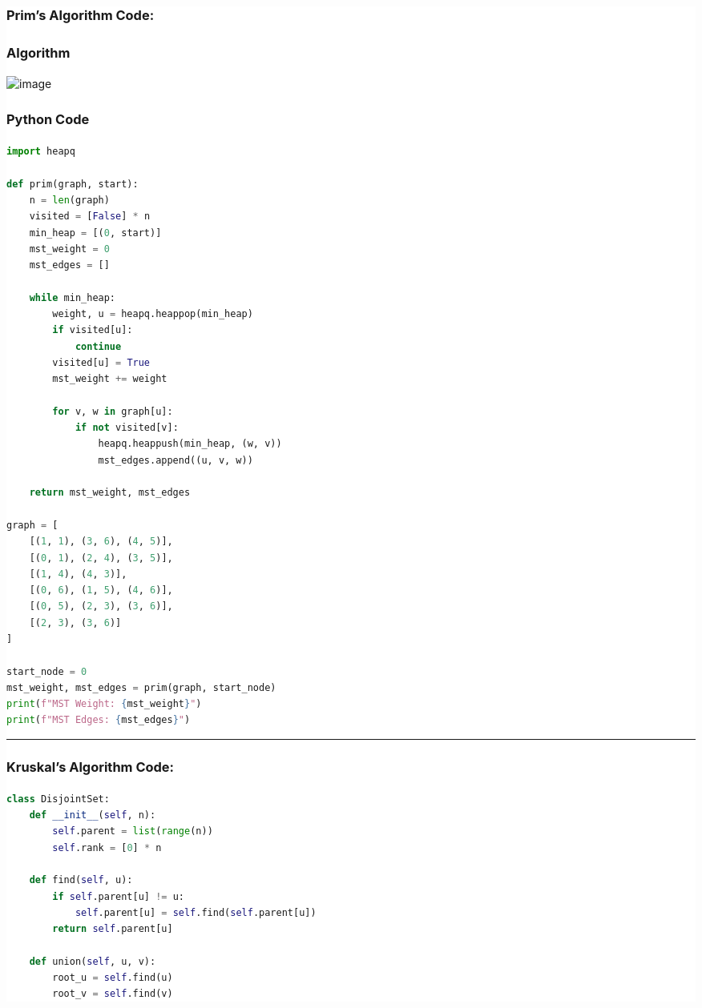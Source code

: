 ### **Prim’s Algorithm Code:**
### Algorithm
![image](https://github.com/user-attachments/assets/84c99151-3968-4785-b4dc-5d57fe944a00)

### Python Code
```python
import heapq

def prim(graph, start):
    n = len(graph)
    visited = [False] * n
    min_heap = [(0, start)]
    mst_weight = 0
    mst_edges = []

    while min_heap:
        weight, u = heapq.heappop(min_heap)
        if visited[u]:
            continue
        visited[u] = True
        mst_weight += weight

        for v, w in graph[u]:
            if not visited[v]:
                heapq.heappush(min_heap, (w, v))
                mst_edges.append((u, v, w))

    return mst_weight, mst_edges

graph = [
    [(1, 1), (3, 6), (4, 5)],
    [(0, 1), (2, 4), (3, 5)],
    [(1, 4), (4, 3)],
    [(0, 6), (1, 5), (4, 6)],
    [(0, 5), (2, 3), (3, 6)],
    [(2, 3), (3, 6)]
]

start_node = 0
mst_weight, mst_edges = prim(graph, start_node)
print(f"MST Weight: {mst_weight}")
print(f"MST Edges: {mst_edges}")
```

---

### **Kruskal’s Algorithm Code:**

```python
class DisjointSet:
    def __init__(self, n):
        self.parent = list(range(n))
        self.rank = [0] * n

    def find(self, u):
        if self.parent[u] != u:
            self.parent[u] = self.find(self.parent[u])
        return self.parent[u]

    def union(self, u, v):
        root_u = self.find(u)
        root_v = self.find(v)
```